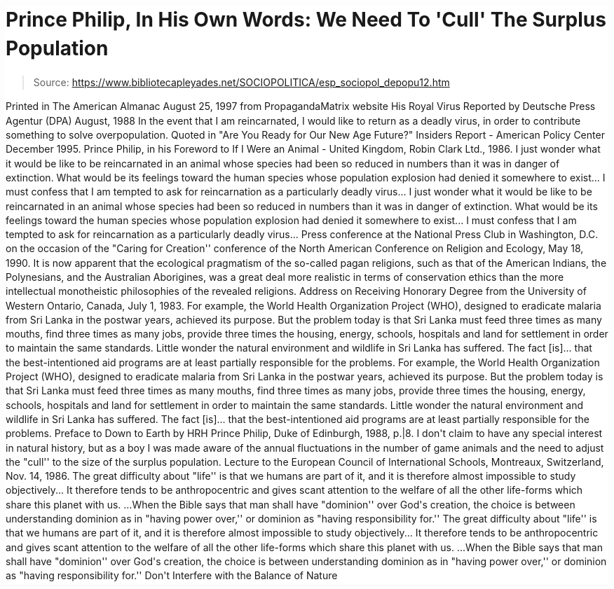 # Prince Philip, In His Own Words: We Need To 'Cull' The Surplus Population

> Source: https://www.bibliotecapleyades.net/SOCIOPOLITICA/esp_sociopol_depopu12.htm

Printed in The American Almanac
August 25, 1997
from PropagandaMatrix website
His Royal Virus
Reported by Deutsche Press Agentur (DPA)
August, 1988
In the event that I am reincarnated, I would like to return as a deadly virus, in order to contribute something to solve overpopulation.
Quoted in
"Are You Ready for Our New Age Future?"
Insiders Report - American Policy Center
December 1995.
Prince Philip, in his Foreword to If I Were an Animal - United Kingdom, Robin Clark Ltd., 1986.
I just wonder what it would be like to be reincarnated in an animal whose species had been so reduced in numbers than it was in danger of extinction. What would be its feelings toward the human species whose population explosion had denied it somewhere to exist... I must confess that I am tempted to ask for reincarnation as a particularly deadly virus...
I just wonder what it would be like to be reincarnated in an animal whose species had been so reduced in numbers than it was in danger of extinction.
What would be its feelings toward the human species whose population explosion had denied it somewhere to exist...
I must confess that I am tempted to ask for reincarnation as a particularly deadly virus...
Press conference at the National Press Club in Washington, D.C. on the occasion of the "Caring for Creation'' conference of the North American Conference on Religion and Ecology, May 18, 1990.
It is now apparent that the ecological pragmatism of the so-called pagan religions, such as that of the American Indians, the Polynesians, and the Australian Aborigines, was a great deal more realistic in terms of conservation ethics than the more intellectual monotheistic philosophies of the revealed religions.
Address on Receiving Honorary Degree from the University of Western Ontario, Canada, July 1, 1983.
For example, the World Health Organization Project (WHO), designed to eradicate malaria from Sri Lanka in the postwar years, achieved its purpose. But the problem today is that Sri Lanka must feed three times as many mouths, find three times as many jobs, provide three times the housing, energy, schools, hospitals and land for settlement in order to maintain the same standards. Little wonder the natural environment and wildlife in Sri Lanka has suffered. The fact [is]... that the best-intentioned aid programs are at least partially responsible for the problems.
For example, the World Health Organization Project (WHO), designed to eradicate malaria from Sri Lanka in the postwar years, achieved its purpose.
But the problem today is that Sri Lanka must feed three times as many mouths, find three times as many jobs, provide three times the housing, energy, schools, hospitals and land for settlement in order to maintain the same standards.
Little wonder the natural environment and wildlife in Sri Lanka has suffered. The fact [is]... that the best-intentioned aid programs are at least partially responsible for the problems.
Preface to Down to Earth by HRH Prince Philip, Duke of Edinburgh, 1988, p.|8.
I don't claim to have any special interest in natural history, but as a boy I was made aware of the annual fluctuations in the number of game animals and the need to adjust the "cull'' to the size of the surplus population.
Lecture to the European Council of International Schools, Montreaux, Switzerland, Nov. 14, 1986.
The great difficulty about "life'' is that we humans are part of it, and it is therefore almost impossible to study objectively... It therefore tends to be anthropocentric and gives scant attention to the welfare of all the other life-forms which share this planet with us. ...When the Bible says that man shall have "dominion'' over God's creation, the choice is between understanding dominion as in "having power over,'' or dominion as "having responsibility for.''
The great difficulty about "life'' is that we humans are part of it, and it is therefore almost impossible to study objectively... It therefore tends to be anthropocentric and gives scant attention to the welfare of all the other life-forms which share this planet with us.
...When the Bible says that man shall have "dominion'' over God's creation, the choice is between understanding dominion as in "having power over,'' or dominion as "having responsibility for.''
Don't Interfere with the Balance of Nature